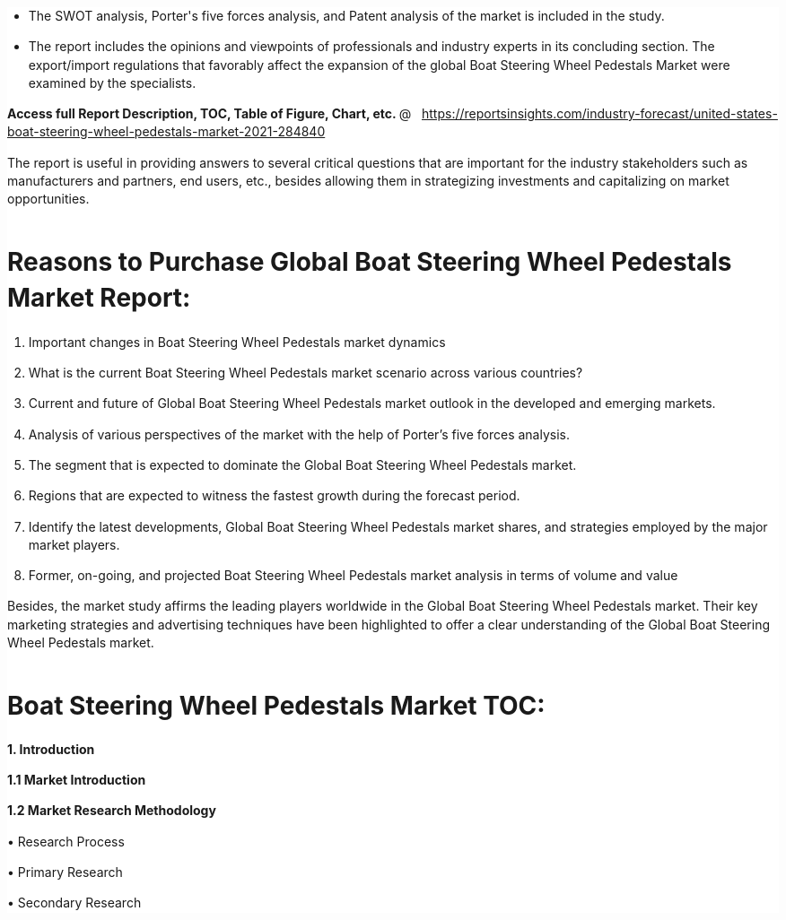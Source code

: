 - The SWOT analysis, Porter's five forces analysis, and Patent analysis of the market is included in the study.

- The report includes the opinions and viewpoints of professionals and industry experts in its concluding section. The export/import regulations that favorably affect the expansion of the global Boat Steering Wheel Pedestals Market were examined by the specialists.

<strong>Access full Report Description, TOC, Table of Figure, Chart, etc. </strong>@   <a href=https://reportsinsights.com/industry-forecast/united-states-boat-steering-wheel-pedestals-market-2021-284840 style=color:#0000ff;>https://reportsinsights.com/industry-forecast/united-states-boat-steering-wheel-pedestals-market-2021-284840</a>

The report is useful in providing answers to several critical questions that are important for the industry stakeholders such as manufacturers and partners, end users, etc., besides allowing them in strategizing investments and capitalizing on market opportunities.

# <strong>Reasons to Purchase Global Boat Steering Wheel Pedestals Market Report:</strong>

1. Important changes in Boat Steering Wheel Pedestals market dynamics

2. What is the current Boat Steering Wheel Pedestals market scenario across various countries?

3. Current and future of Global Boat Steering Wheel Pedestals market outlook in the developed and emerging markets.

4. Analysis of various perspectives of the market with the help of Porter’s five forces analysis.

5. The segment that is expected to dominate the Global Boat Steering Wheel Pedestals market.

6. Regions that are expected to witness the fastest growth during the forecast period.

7. Identify the latest developments, Global Boat Steering Wheel Pedestals market shares, and strategies employed by the major market players.

8. Former, on-going, and projected Boat Steering Wheel Pedestals market analysis in terms of volume and value

Besides, the market study affirms the leading players worldwide in the Global Boat Steering Wheel Pedestals market. Their key marketing strategies and advertising techniques have been highlighted to offer a clear understanding of the Global Boat Steering Wheel Pedestals market.

# <strong>Boat Steering Wheel Pedestals Market TOC:</strong>

<strong>1. Introduction</strong>

<strong>1.1 Market Introduction</strong>

<strong>1.2 Market Research Methodology</strong>

• Research Process

• Primary Research

• Secondary Research
